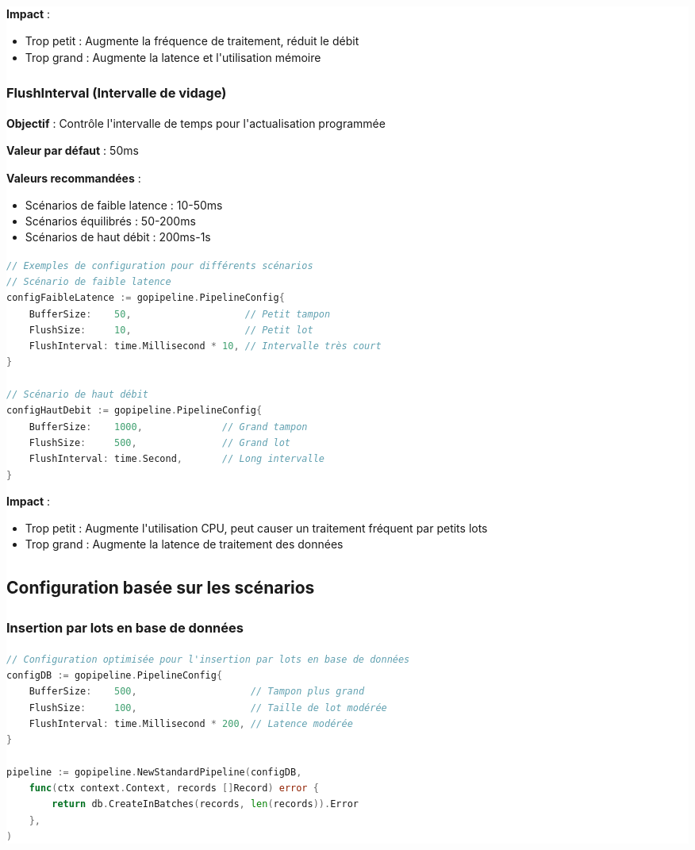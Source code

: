 **Impact** :
- Trop petit : Augmente la fréquence de traitement, réduit le débit
- Trop grand : Augmente la latence et l'utilisation mémoire

### FlushInterval (Intervalle de vidage)

**Objectif** : Contrôle l'intervalle de temps pour l'actualisation programmée

**Valeur par défaut** : 50ms

**Valeurs recommandées** :
- Scénarios de faible latence : 10-50ms
- Scénarios équilibrés : 50-200ms
- Scénarios de haut débit : 200ms-1s

```go
// Exemples de configuration pour différents scénarios
// Scénario de faible latence
configFaibleLatence := gopipeline.PipelineConfig{
    BufferSize:    50,                    // Petit tampon
    FlushSize:     10,                    // Petit lot
    FlushInterval: time.Millisecond * 10, // Intervalle très court
}

// Scénario de haut débit
configHautDebit := gopipeline.PipelineConfig{
    BufferSize:    1000,              // Grand tampon
    FlushSize:     500,               // Grand lot
    FlushInterval: time.Second,       // Long intervalle
}
```

**Impact** :
- Trop petit : Augmente l'utilisation CPU, peut causer un traitement fréquent par petits lots
- Trop grand : Augmente la latence de traitement des données

## Configuration basée sur les scénarios

### Insertion par lots en base de données

```go
// Configuration optimisée pour l'insertion par lots en base de données
configDB := gopipeline.PipelineConfig{
    BufferSize:    500,                    // Tampon plus grand
    FlushSize:     100,                    // Taille de lot modérée
    FlushInterval: time.Millisecond * 200, // Latence modérée
}

pipeline := gopipeline.NewStandardPipeline(configDB,
    func(ctx context.Context, records []Record) error {
        return db.CreateInBatches(records, len(records)).Error
    },
)
```
